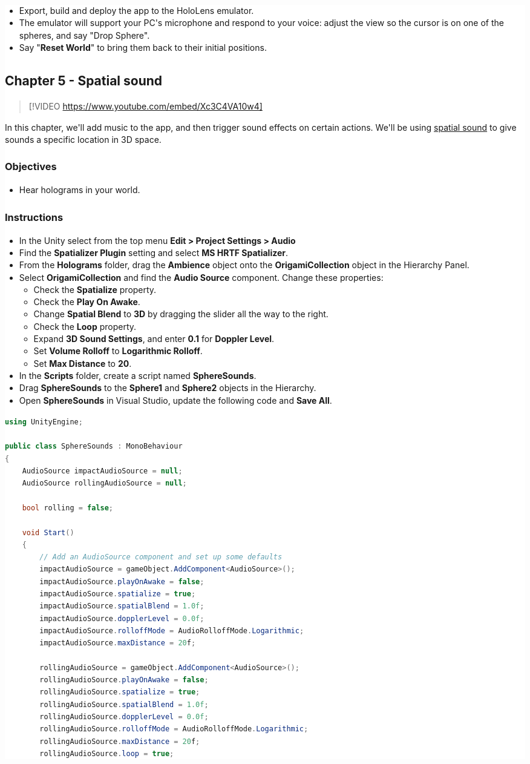 * Export, build and deploy the app to the HoloLens emulator.
* The emulator will support your PC's microphone and respond to your voice: adjust the view so the cursor is on one of the spheres, and say "Drop Sphere".
* Say "**Reset World**" to bring them back to their initial positions.

## Chapter 5 - Spatial sound

>[!VIDEO https://www.youtube.com/embed/Xc3C4VA10w4]

In this chapter, we'll add music to the app, and then trigger sound effects on certain actions. We'll be using [spatial sound](../../../design/spatial-sound.md) to give sounds a specific location in 3D space.

### Objectives

* Hear holograms in your world.

### Instructions

* In the Unity select from the top menu **Edit > Project Settings > Audio**
* Find the **Spatializer Plugin** setting and select **MS HRTF Spatializer**.
* From the **Holograms** folder, drag the **Ambience** object onto the **OrigamiCollection** object in the Hierarchy Panel.
* Select **OrigamiCollection** and find the **Audio Source** component. Change these properties:
  * Check the **Spatialize** property.
  * Check the **Play On Awake**.
  * Change **Spatial Blend** to **3D** by dragging the slider all the way to the right.
  * Check the **Loop** property.
  * Expand **3D Sound Settings**, and enter **0.1** for **Doppler Level**.
  * Set **Volume Rolloff** to **Logarithmic Rolloff**.
  * Set **Max Distance** to **20**.
* In the **Scripts** folder, create a script named **SphereSounds**.
* Drag **SphereSounds** to the **Sphere1** and **Sphere2** objects in the Hierarchy.
* Open **SphereSounds** in Visual Studio, update the following code and **Save All**.

```cs
using UnityEngine;

public class SphereSounds : MonoBehaviour
{
    AudioSource impactAudioSource = null;
    AudioSource rollingAudioSource = null;

    bool rolling = false;

    void Start()
    {
        // Add an AudioSource component and set up some defaults
        impactAudioSource = gameObject.AddComponent<AudioSource>();
        impactAudioSource.playOnAwake = false;
        impactAudioSource.spatialize = true;
        impactAudioSource.spatialBlend = 1.0f;
        impactAudioSource.dopplerLevel = 0.0f;
        impactAudioSource.rolloffMode = AudioRolloffMode.Logarithmic;
        impactAudioSource.maxDistance = 20f;

        rollingAudioSource = gameObject.AddComponent<AudioSource>();
        rollingAudioSource.playOnAwake = false;
        rollingAudioSource.spatialize = true;
        rollingAudioSource.spatialBlend = 1.0f;
        rollingAudioSource.dopplerLevel = 0.0f;
        rollingAudioSource.rolloffMode = AudioRolloffMode.Logarithmic;
        rollingAudioSource.maxDistance = 20f;
        rollingAudioSource.loop = true;

```